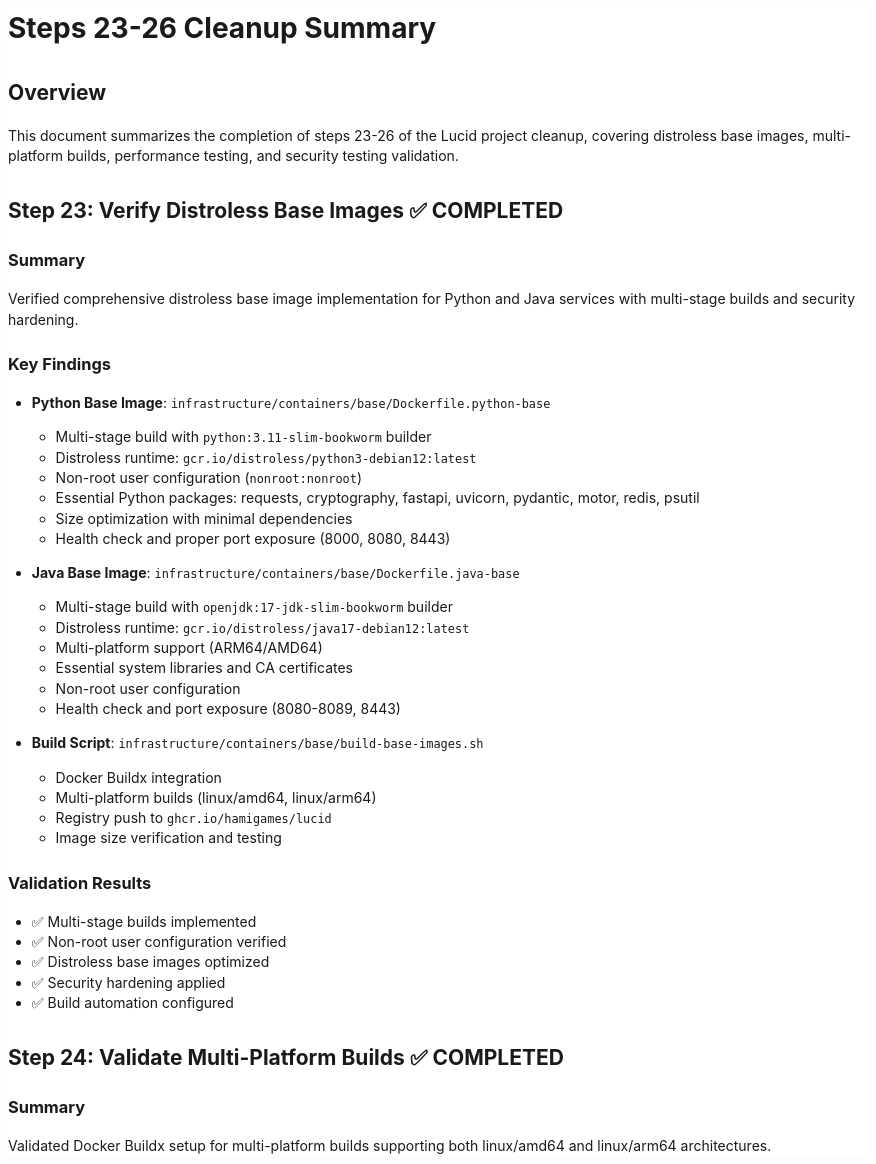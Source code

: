 # Steps 23-26 Cleanup Summary

## Overview
This document summarizes the completion of steps 23-26 of the Lucid project cleanup, covering distroless base images, multi-platform builds, performance testing, and security testing validation.

## Step 23: Verify Distroless Base Images ✅ COMPLETED

### Summary
Verified comprehensive distroless base image implementation for Python and Java services with multi-stage builds and security hardening.

### Key Findings
- **Python Base Image**: `infrastructure/containers/base/Dockerfile.python-base`
  - Multi-stage build with `python:3.11-slim-bookworm` builder
  - Distroless runtime: `gcr.io/distroless/python3-debian12:latest`
  - Non-root user configuration (`nonroot:nonroot`)
  - Essential Python packages: requests, cryptography, fastapi, uvicorn, pydantic, motor, redis, psutil
  - Size optimization with minimal dependencies
  - Health check and proper port exposure (8000, 8080, 8443)

- **Java Base Image**: `infrastructure/containers/base/Dockerfile.java-base`
  - Multi-stage build with `openjdk:17-jdk-slim-bookworm` builder
  - Distroless runtime: `gcr.io/distroless/java17-debian12:latest`
  - Multi-platform support (ARM64/AMD64)
  - Essential system libraries and CA certificates
  - Non-root user configuration
  - Health check and port exposure (8080-8089, 8443)

- **Build Script**: `infrastructure/containers/base/build-base-images.sh`
  - Docker Buildx integration
  - Multi-platform builds (linux/amd64, linux/arm64)
  - Registry push to `ghcr.io/hamigames/lucid`
  - Image size verification and testing

### Validation Results
- ✅ Multi-stage builds implemented
- ✅ Non-root user configuration verified
- ✅ Distroless base images optimized
- ✅ Security hardening applied
- ✅ Build automation configured

## Step 24: Validate Multi-Platform Builds ✅ COMPLETED

### Summary
Validated Docker Buildx setup for multi-platform builds supporting both linux/amd64 and linux/arm64 architectures.

